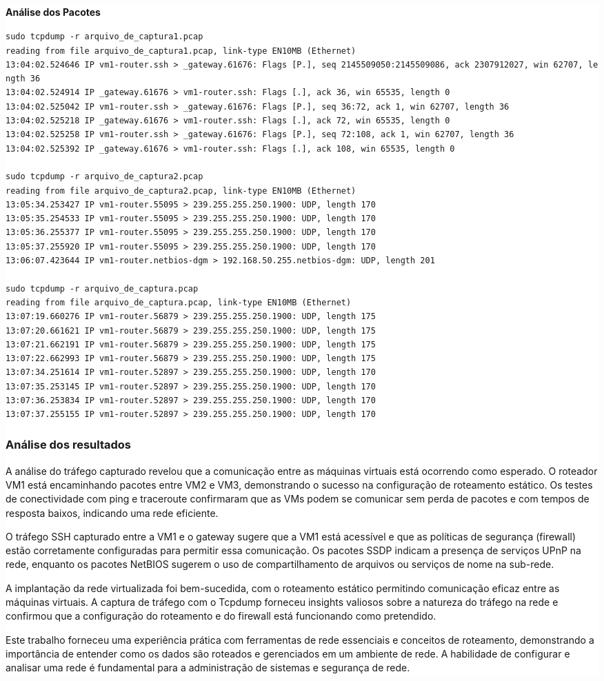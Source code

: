 **Análise dos Pacotes**
    
    sudo tcpdump -r arquivo_de_captura1.pcap
    reading from file arquivo_de_captura1.pcap, link-type EN10MB (Ethernet)
    13:04:02.524646 IP vm1-router.ssh > _gateway.61676: Flags [P.], seq 2145509050:2145509086, ack 2307912027, win 62707, length 36
    13:04:02.524914 IP _gateway.61676 > vm1-router.ssh: Flags [.], ack 36, win 65535, length 0
    13:04:02.525042 IP vm1-router.ssh > _gateway.61676: Flags [P.], seq 36:72, ack 1, win 62707, length 36
    13:04:02.525218 IP _gateway.61676 > vm1-router.ssh: Flags [.], ack 72, win 65535, length 0
    13:04:02.525258 IP vm1-router.ssh > _gateway.61676: Flags [P.], seq 72:108, ack 1, win 62707, length 36
    13:04:02.525392 IP _gateway.61676 > vm1-router.ssh: Flags [.], ack 108, win 65535, length 0

    sudo tcpdump -r arquivo_de_captura2.pcap
    reading from file arquivo_de_captura2.pcap, link-type EN10MB (Ethernet)
    13:05:34.253427 IP vm1-router.55095 > 239.255.255.250.1900: UDP, length 170
    13:05:35.254533 IP vm1-router.55095 > 239.255.255.250.1900: UDP, length 170
    13:05:36.255377 IP vm1-router.55095 > 239.255.255.250.1900: UDP, length 170
    13:05:37.255920 IP vm1-router.55095 > 239.255.255.250.1900: UDP, length 170
    13:06:07.423644 IP vm1-router.netbios-dgm > 192.168.50.255.netbios-dgm: UDP, length 201

    sudo tcpdump -r arquivo_de_captura.pcap
    reading from file arquivo_de_captura.pcap, link-type EN10MB (Ethernet)
    13:07:19.660276 IP vm1-router.56879 > 239.255.255.250.1900: UDP, length 175
    13:07:20.661621 IP vm1-router.56879 > 239.255.255.250.1900: UDP, length 175
    13:07:21.662191 IP vm1-router.56879 > 239.255.255.250.1900: UDP, length 175
    13:07:22.662993 IP vm1-router.56879 > 239.255.255.250.1900: UDP, length 175
    13:07:34.251614 IP vm1-router.52897 > 239.255.255.250.1900: UDP, length 170
    13:07:35.253145 IP vm1-router.52897 > 239.255.255.250.1900: UDP, length 170
    13:07:36.253834 IP vm1-router.52897 > 239.255.255.250.1900: UDP, length 170
    13:07:37.255155 IP vm1-router.52897 > 239.255.255.250.1900: UDP, length 170

### Análise dos resultados

A análise do tráfego capturado revelou que a comunicação entre as máquinas virtuais está ocorrendo como esperado. O roteador VM1 está encaminhando pacotes entre VM2 e VM3, demonstrando o sucesso na configuração de roteamento estático. Os testes de conectividade com ping e traceroute confirmaram que as VMs podem se comunicar sem perda de pacotes e com tempos de resposta baixos, indicando uma rede eficiente.

O tráfego SSH capturado entre a VM1 e o gateway sugere que a VM1 está acessível e que as políticas de segurança (firewall) estão corretamente configuradas para permitir essa comunicação. Os pacotes SSDP indicam a presença de serviços UPnP na rede, enquanto os pacotes NetBIOS sugerem o uso de compartilhamento de arquivos ou serviços de nome na sub-rede.

A implantação da rede virtualizada foi bem-sucedida, com o roteamento estático permitindo comunicação eficaz entre as máquinas virtuais. A captura de tráfego com o Tcpdump forneceu insights valiosos sobre a natureza do tráfego na rede e confirmou que a configuração do roteamento e do firewall está funcionando como pretendido.

Este trabalho forneceu uma experiência prática com ferramentas de rede essenciais e conceitos de roteamento, demonstrando a importância de entender como os dados são roteados e gerenciados em um ambiente de rede. A habilidade de configurar e analisar uma rede é fundamental para a administração de sistemas e segurança de rede.
